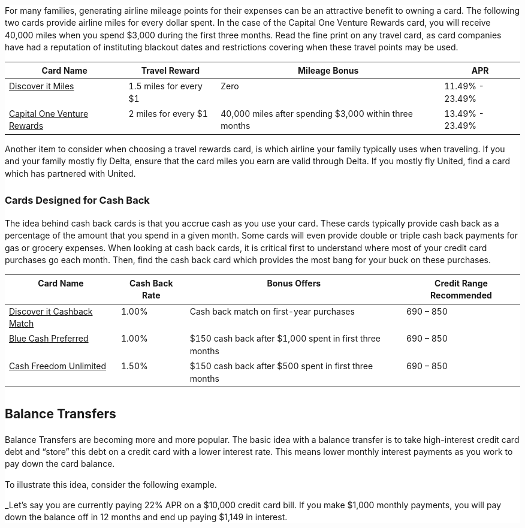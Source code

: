 For many families, generating airline mileage points for their expenses can be an attractive benefit to owning a card. The following two cards provide airline miles for every dollar spent. In the case of the Capital One Venture Rewards card, you will receive 40,000 miles when you spend $3,000 during the first three months. Read the fine print on any travel card, as card companies have had a reputation of instituting blackout dates and restrictions covering when these travel points may be used.

| **Card Name**                                                 | **Travel Reward**                                                                          | **Mileage Bonus**                            | **APR**                                                                                                                                                                                                                                                                      |
|---------------------------------------------------------|-------------------------------------------------------------------------------------------|-----------------------------------------------------------------------------------------------------------------------|---------------------------------------------------------------------------------------------------------------------------------------------------------------------------------------------------------|
| [Discover it Miles](https://www.discover.com/credit-cards/travel/miles-card.html)                                    | 1.5 miles for every $1                                                                                | Zero                                                | 11.49% - 23.49%                                                                                                        |
| [Capital One Venture Rewards](https://www.capitalone.com/credit-cards/venture/)                                    | 2 miles for every $1                                                                               | 40,000 miles after spending $3,000 within three months   |13.49% - 23.49%                                                                                                                                                       

Another item to consider when choosing a travel rewards card, is which airline your family typically uses when traveling. If you and your family mostly fly Delta, ensure that the card miles you earn are valid through Delta. If you mostly fly United, find a card which has partnered with United.

### Cards Designed for Cash Back
The idea behind cash back cards is that you accrue cash as you use your card. These cards typically provide cash back as a percentage of the amount that you spend in a given month. Some cards will even provide double or triple cash back payments for gas or grocery expenses. When looking at cash back cards, it is critical first to understand where most of your credit card purchases go each month. Then, find the cash back card which provides the most bang for your buck on these purchases.


| **Card Name**                                                 | **Cash Back Rate**                                                                          | **Bonus Offers**                            | **Credit Range Recommended**                                                                                                                                                                                                                                                                      |
|---------------------------------------------------------|-------------------------------------------------------------------------------------------|-----------------------------------------------------------------------------------------------------------------------|---------------------------------------------------------------------------------------------------------------------------------------------------------------------------------------------------------|
| [Discover it Cashback Match](https://www.discover.com/credit-cards/cash-back/it-card.html)                                    | 1.00%                                                                                 | Cash back match on first-year purchases                                                | 690 – 850        
| [Blue Cash Preferred](https://www.americanexpress.com/us/credit-cards/card/blue-cash-preferred/)                                    | 1.00%                                                                                 | $150 cash back after $1,000 spent in first three months                                                | 690 – 850 |
| [Cash Freedom Unlimited](https://creditcards.chase.com/credit-cards/chase-freedom-unlimited2?CELL=6309&RAF2=FH24R8)                                   | 1.50%                                                                                 | $150 cash back after $500 spent in first three months                                                | 690 – 850 |

        

## Balance Transfers

Balance Transfers are becoming more and more popular. The basic idea with a balance transfer is to take high-interest credit card debt and “store” this debt on a credit card with a lower interest rate. This means lower monthly interest payments as you work to pay down the card balance.

To illustrate this idea, consider the following example.

_Let’s say you are currently paying 22% APR on a $10,000 credit card bill. If you make $1,000 monthly payments, you will pay down the balance off in 12 months and end up paying $1,149 in interest.